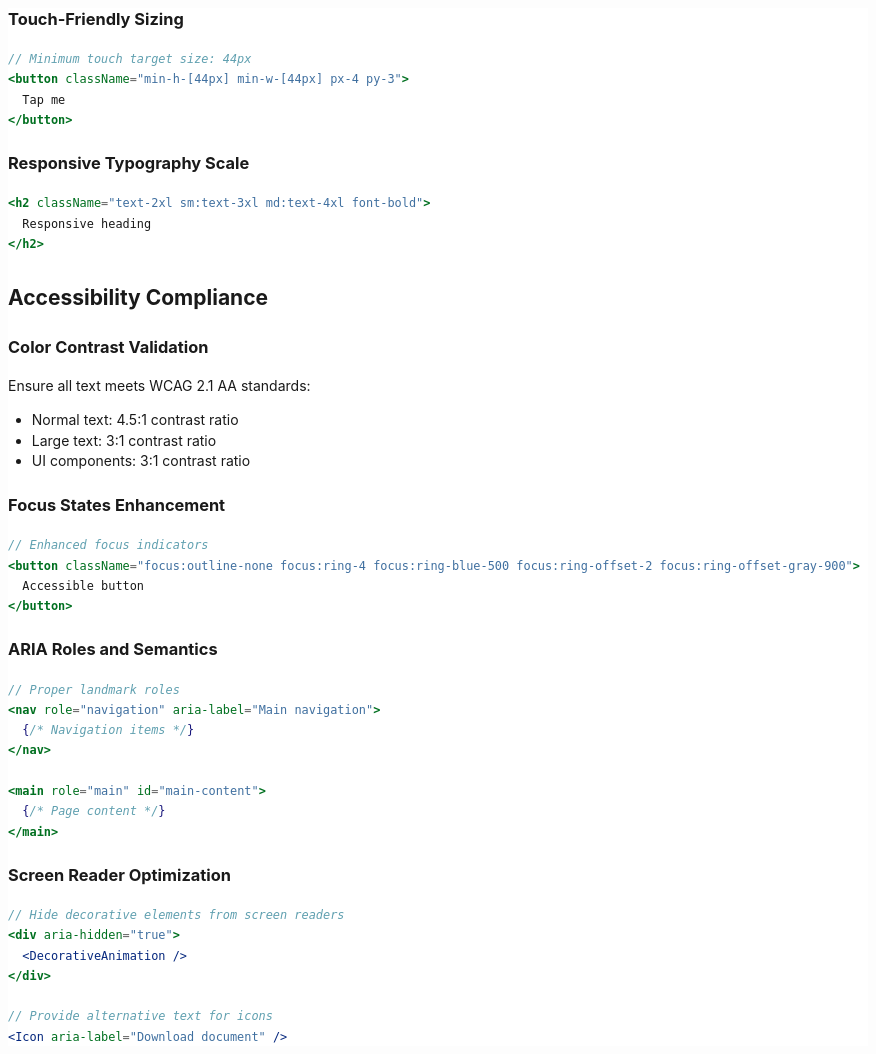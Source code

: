 ### Touch-Friendly Sizing
```jsx
// Minimum touch target size: 44px
<button className="min-h-[44px] min-w-[44px] px-4 py-3">
  Tap me
</button>
```

### Responsive Typography Scale
```jsx
<h2 className="text-2xl sm:text-3xl md:text-4xl font-bold">
  Responsive heading
</h2>
```

## Accessibility Compliance

### Color Contrast Validation
Ensure all text meets WCAG 2.1 AA standards:
- Normal text: 4.5:1 contrast ratio
- Large text: 3:1 contrast ratio
- UI components: 3:1 contrast ratio

### Focus States Enhancement
```jsx
// Enhanced focus indicators
<button className="focus:outline-none focus:ring-4 focus:ring-blue-500 focus:ring-offset-2 focus:ring-offset-gray-900">
  Accessible button
</button>
```

### ARIA Roles and Semantics
```jsx
// Proper landmark roles
<nav role="navigation" aria-label="Main navigation">
  {/* Navigation items */}
</nav>

<main role="main" id="main-content">
  {/* Page content */}
</main>
```

### Screen Reader Optimization
```jsx
// Hide decorative elements from screen readers
<div aria-hidden="true">
  <DecorativeAnimation />
</div>

// Provide alternative text for icons
<Icon aria-label="Download document" />
```

